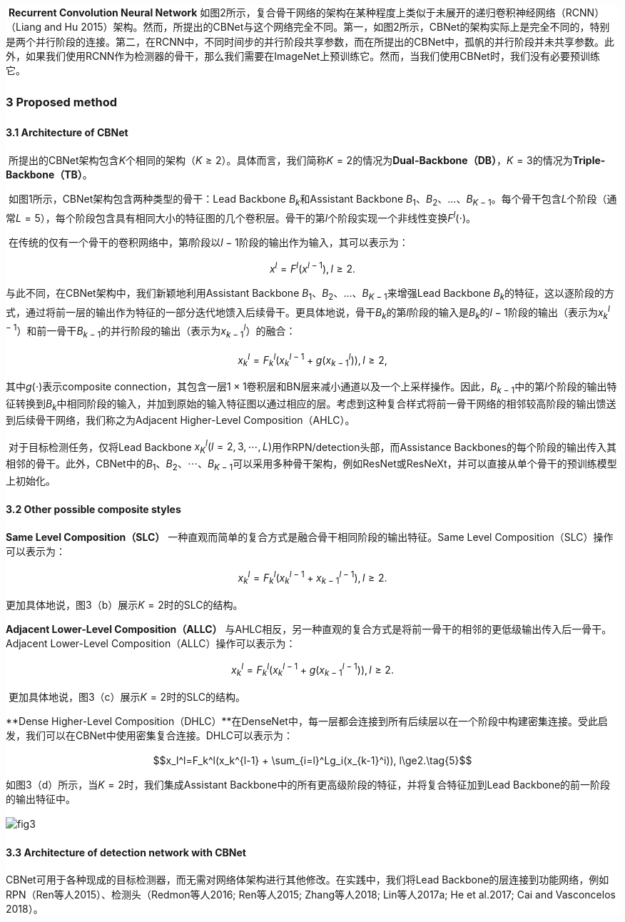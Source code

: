 ​		**Recurrent Convolution Neural Network**	如图2所示，复合骨干网络的架构在某种程度上类似于未展开的递归卷积神经网络（RCNN）（Liang and Hu 2015）架构。然而，所提出的CBNet与这个网络完全不同。第一，如图2所示，CBNet的架构实际上是完全不同的，特别是两个并行阶段的连接。第二，在RCNN中，不同时间步的并行阶段共享参数，而在所提出的CBNet中，孤帆的并行阶段并未共享参数。此外，如果我们使用RCNN作为检测器的骨干，那么我们需要在ImageNet上预训练它。然而，当我们使用CBNet时，我们没有必要预训练它。

### 3	Proposed method

#### 3.1 	Architecture of CBNet

​		所提出的CBNet架构包含$K$个相同的架构（$K\ge2$）。具体而言，我们简称$K=2$的情况为**Dual-Backbone（DB）**，$K=3$的情况为**Triple-Backbone（TB）**。

​		如图1所示，CBNet架构包含两种类型的骨干：Lead Backbone $B_k$和Assistant Backbone $B_1$、$B_2$、...、$B_{K-1}$。每个骨干包含$L$个阶段（通常$L=5$），每个阶段包含具有相同大小的特征图的几个卷积层。骨干的第$l$个阶段实现一个非线性变换$F^l(\cdot)$。

​		在传统的仅有一个骨干的卷积网络中，第$l$阶段以$l-1$阶段的输出作为输入，其可以表示为：

$$x^l=F^l(x^{l-1}), l\ge2. \tag{1}$$

与此不同，在CBNet架构中，我们新颖地利用Assistant Backbone $B_1$、$B_2$、...、$B_{K-1}$来增强Lead Backbone $B_k$的特征，这以逐阶段的方式，通过将前一层的输出作为特征的一部分迭代地馈入后续骨干。更具体地说，骨干$B_k$的第$l$阶段的输入是$B_k$的$l-1$阶段的输出（表示为$x_k^{l-1}$）和前一骨干$B_{k-1}$的并行阶段的输出（表示为$x_{k-1}^l$）的融合：

$$x_k^l = F_k^l(x_k^{l-1} + g(x_{k-1}^l)), l\ge2, \tag{2}$$

其中$g(\cdot)$表示composite connection，其包含一层$1\times1$卷积层和BN层来减小通道以及一个上采样操作。因此，$B_{k-1}$中的第$l$个阶段的输出特征转换到$B_k$中相同阶段的输入，并加到原始的输入特征图以通过相应的层。考虑到这种复合样式将前一骨干网络的相邻较高阶段的输出馈送到后续骨干网络，我们称之为Adjacent Higher-Level Composition（AHLC）。

​		对于目标检测任务，仅将Lead Backbone $x_K^l(l=2,3,\cdots,L)$用作RPN/detection头部，而Assistance Backbones的每个阶段的输出传入其相邻的骨干。此外，CBNet中的$B_1、B_2、\cdots、B_{K-1}$可以采用多种骨干架构，例如ResNet或ResNeXt，并可以直接从单个骨干的预训练模型上初始化。

#### 3.2	Other possible composite styles

**Same Level Composition（SLC）** 一种直观而简单的复合方式是融合骨干相同阶段的输出特征。Same Level Composition（SLC）操作可以表示为：

$$x_k^l = F_k^l(x_k^{l-1} + x_{k-1}^{l-1}), l\ge2.\tag{2}$$

更加具体地说，图3（b）展示$K=2$时的SLC的结构。

**Adjacent Lower-Level Composition（ALLC）** 与AHLC相反，另一种直观的复合方式是将前一骨干的相邻的更低级输出传入后一骨干。Adjacent Lower-Level Composition（ALLC）操作可以表示为：

$$x_k^l=F_k^l(x_k^{l-1} + g(x_{k-1}^{l-1})), l\ge2.\tag{4}$$

​	更加具体地说，图3（c）展示$K=2$时的SLC的结构。

**Dense Higher-Level Composition（DHLC）**在DenseNet中，每一层都会连接到所有后续层以在一个阶段中构建密集连接。受此启发，我们可以在CBNet中使用密集复合连接。DHLC可以表示为：

$$x_l^l=F_k^l(x_k^{l-1} + \sum_{i=l}^Lg_i(x_{k-1}^i)), l\ge2.\tag{5}$$

如图3（d）所示，当$K=2$时，我们集成Assistant Backbone中的所有更高级阶段的特征，并将复合特征加到Lead Backbone的前一阶段的输出特征中。

![fig3](images/CBNet/fig3.png)

#### 3.3 Architecture of detection network with CBNet

​		CBNet可用于各种现成的目标检测器，而无需对网络体架构进行其他修改。在实践中，我们将Lead Backbone的层连接到功能网络，例如RPN（Ren等人2015）、检测头（Redmon等人2016; Ren等人2015; Zhang等人2018; Lin等人2017a; He et al.2017; Cai and Vasconcelos 2018）。
